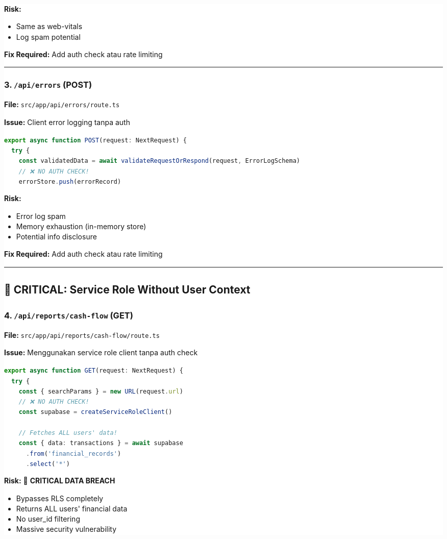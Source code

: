**Risk:**
- Same as web-vitals
- Log spam potential

**Fix Required:** Add auth check atau rate limiting

---

### 3. `/api/errors` (POST)

**File:** `src/app/api/errors/route.ts`

**Issue:** Client error logging tanpa auth
```typescript
export async function POST(request: NextRequest) {
  try {
    const validatedData = await validateRequestOrRespond(request, ErrorLogSchema)
    // ❌ NO AUTH CHECK!
    errorStore.push(errorRecord)
```

**Risk:**
- Error log spam
- Memory exhaustion (in-memory store)
- Potential info disclosure

**Fix Required:** Add auth check atau rate limiting

---

## 🔴 CRITICAL: Service Role Without User Context

### 4. `/api/reports/cash-flow` (GET)

**File:** `src/app/api/reports/cash-flow/route.ts`

**Issue:** Menggunakan service role client tanpa auth check
```typescript
export async function GET(request: NextRequest) {
  try {
    const { searchParams } = new URL(request.url)
    // ❌ NO AUTH CHECK!
    const supabase = createServiceRoleClient()
    
    // Fetches ALL users' data!
    const { data: transactions } = await supabase
      .from('financial_records')
      .select('*')
```

**Risk:** 🚨 **CRITICAL DATA BREACH**
- Bypasses RLS completely
- Returns ALL users' financial data
- No user_id filtering
- Massive security vulnerability
